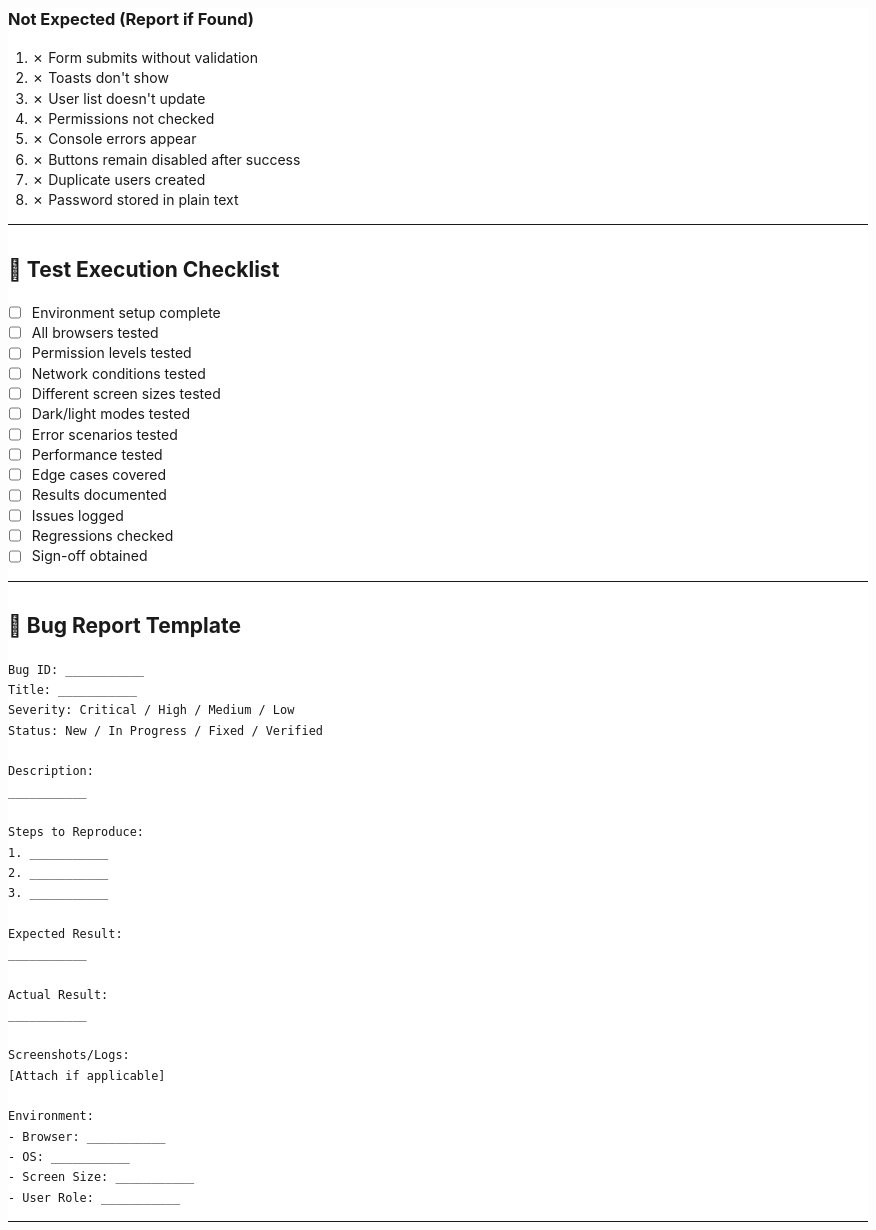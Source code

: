 ### Not Expected (Report if Found)
1. ✗ Form submits without validation
2. ✗ Toasts don't show
3. ✗ User list doesn't update
4. ✗ Permissions not checked
5. ✗ Console errors appear
6. ✗ Buttons remain disabled after success
7. ✗ Duplicate users created
8. ✗ Password stored in plain text

---

## 🚀 Test Execution Checklist

- [ ] Environment setup complete
- [ ] All browsers tested
- [ ] Permission levels tested
- [ ] Network conditions tested
- [ ] Different screen sizes tested
- [ ] Dark/light modes tested
- [ ] Error scenarios tested
- [ ] Performance tested
- [ ] Edge cases covered
- [ ] Results documented
- [ ] Issues logged
- [ ] Regressions checked
- [ ] Sign-off obtained

---

## 📝 Bug Report Template

```
Bug ID: ___________
Title: ___________
Severity: Critical / High / Medium / Low
Status: New / In Progress / Fixed / Verified

Description:
___________

Steps to Reproduce:
1. ___________
2. ___________
3. ___________

Expected Result:
___________

Actual Result:
___________

Screenshots/Logs:
[Attach if applicable]

Environment:
- Browser: ___________
- OS: ___________
- Screen Size: ___________
- User Role: ___________
```

---